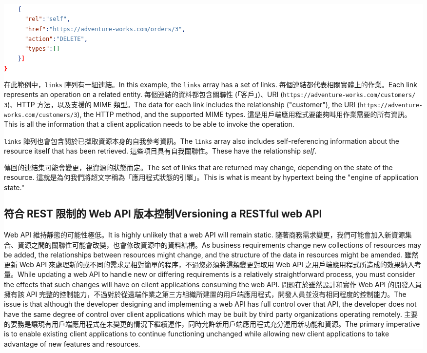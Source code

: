 ```json
    {
      "rel":"self",
      "href":"https://adventure-works.com/orders/3",
      "action":"DELETE",
      "types":[]
    }]
}
```

<span data-ttu-id="e9d80-391">在此範例中，`links` 陣列有一組連結。</span><span class="sxs-lookup"><span data-stu-id="e9d80-391">In this example, the `links` array has a set of links.</span></span> <span data-ttu-id="e9d80-392">每個連結都代表相關實體上的作業。</span><span class="sxs-lookup"><span data-stu-id="e9d80-392">Each link represents an operation on a related entity.</span></span> <span data-ttu-id="e9d80-393">每個連結的資料都包含關聯性 (「客戶」)、URI (`https://adventure-works.com/customers/3`)、HTTP 方法，以及支援的 MIME 類型。</span><span class="sxs-lookup"><span data-stu-id="e9d80-393">The data for each link includes the relationship ("customer"), the URI (`https://adventure-works.com/customers/3`), the HTTP method, and the supported MIME types.</span></span> <span data-ttu-id="e9d80-394">這是用戶端應用程式要能夠叫用作業需要的所有資訊。</span><span class="sxs-lookup"><span data-stu-id="e9d80-394">This is all the information that a client application needs to be able to invoke the operation.</span></span>

<span data-ttu-id="e9d80-395">`links` 陣列也會包含關於已擷取資源本身的自我參考資訊。</span><span class="sxs-lookup"><span data-stu-id="e9d80-395">The `links` array also includes self-referencing information about the resource itself that has been retrieved.</span></span> <span data-ttu-id="e9d80-396">這些項目具有自我關聯性。</span><span class="sxs-lookup"><span data-stu-id="e9d80-396">These have the relationship *self*.</span></span>

<span data-ttu-id="e9d80-397">傳回的連結集可能會變更，視資源的狀態而定。</span><span class="sxs-lookup"><span data-stu-id="e9d80-397">The set of links that are returned may change, depending on the state of the resource.</span></span> <span data-ttu-id="e9d80-398">這就是為何我們將超文字稱為「應用程式狀態的引擎」。</span><span class="sxs-lookup"><span data-stu-id="e9d80-398">This is what is meant by hypertext being the "engine of application state."</span></span>

## <a name="versioning-a-restful-web-api"></a><span data-ttu-id="e9d80-399">符合 REST 限制的 Web API 版本控制</span><span class="sxs-lookup"><span data-stu-id="e9d80-399">Versioning a RESTful web API</span></span>

<span data-ttu-id="e9d80-400">Web API 維持靜態的可能性極低。</span><span class="sxs-lookup"><span data-stu-id="e9d80-400">It is highly unlikely that a web API will remain static.</span></span> <span data-ttu-id="e9d80-401">隨著商務需求變更，我們可能會加入新資源集合、資源之間的關聯性可能會改變，也會修改資源中的資料結構。</span><span class="sxs-lookup"><span data-stu-id="e9d80-401">As business requirements change new collections of resources may be added, the relationships between resources might change, and the structure of the data in resources might be amended.</span></span> <span data-ttu-id="e9d80-402">雖然更新 Web API 來處理新的或不同的需求是相對簡單的程序，不過您必須將這類變更對取用 Web API 之用戶端應用程式所造成的效果納入考量。</span><span class="sxs-lookup"><span data-stu-id="e9d80-402">While updating a web API to handle new or differing requirements is a relatively straightforward process, you must consider the effects that such changes will have on client applications consuming the web API.</span></span> <span data-ttu-id="e9d80-403">問題在於雖然設計和實作 Web API 的開發人員擁有該 API 完整的控制能力，不過對於從遠端作業之第三方組織所建置的用戶端應用程式，開發人員並沒有相同程度的控制能力。</span><span class="sxs-lookup"><span data-stu-id="e9d80-403">The issue is that although the developer designing and implementing a web API has full control over that API, the developer does not have the same degree of control over client applications which may be built by third party organizations operating remotely.</span></span> <span data-ttu-id="e9d80-404">主要的要務是讓現有用戶端應用程式在未變更的情況下繼續運作，同時允許新用戶端應用程式充分運用新功能和資源。</span><span class="sxs-lookup"><span data-stu-id="e9d80-404">The primary imperative is to enable existing client applications to continue functioning unchanged while allowing new client applications to take advantage of new features and resources.</span></span>
